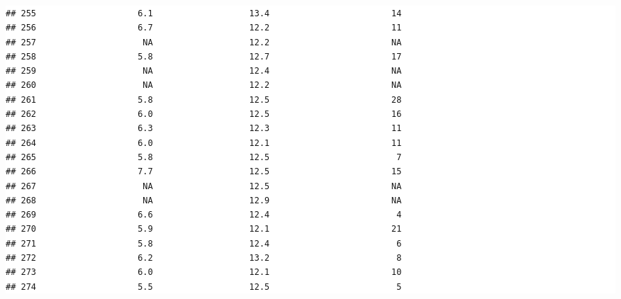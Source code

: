     ## 255                    6.1                   13.4                        14
    ## 256                    6.7                   12.2                        11
    ## 257                     NA                   12.2                        NA
    ## 258                    5.8                   12.7                        17
    ## 259                     NA                   12.4                        NA
    ## 260                     NA                   12.2                        NA
    ## 261                    5.8                   12.5                        28
    ## 262                    6.0                   12.5                        16
    ## 263                    6.3                   12.3                        11
    ## 264                    6.0                   12.1                        11
    ## 265                    5.8                   12.5                         7
    ## 266                    7.7                   12.5                        15
    ## 267                     NA                   12.5                        NA
    ## 268                     NA                   12.9                        NA
    ## 269                    6.6                   12.4                         4
    ## 270                    5.9                   12.1                        21
    ## 271                    5.8                   12.4                         6
    ## 272                    6.2                   13.2                         8
    ## 273                    6.0                   12.1                        10
    ## 274                    5.5                   12.5                         5